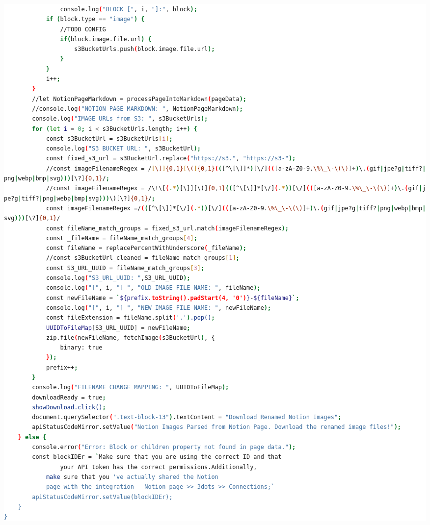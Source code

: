 ```bash
        		console.log("BLOCK [", i, "]:", block);
            if (block.type == "image") {
              	//TODO CONFIG
                if(block.image.file.url) {
                	s3BucketUrls.push(block.image.file.url);
                }
            }
            i++;
        }
        //let NotionPageMarkdown = processPageIntoMarkdown(pageData);
        //console.log("NOTION PAGE MARKDOWN: ", NotionPageMarkdown);
        console.log("IMAGE URLs from S3: ", s3BucketUrls);
        for (let i = 0; i < s3BucketUrls.length; i++) {
            const s3BucketUrl = s3BucketUrls[i];
          	console.log("S3 BUCKET URL: ", s3BucketUrl);
          	const fixed_s3_url = s3BucketUrl.replace("https://s3.", "https://s3-");
            //const imageFilenameRegex = /[\]]{0,1}[\(]{0,1}(([^\[\]]*)[\/](([a-zA-Z0-9.\%\_\-\(\)]+)\.(gif|jpe?g|tiff?|png|webp|bmp|svg)))[\?]{0,1}/;
          	//const imageFilenameRegex = /\!\[(.*)[\]][\(]{0,1}(([^\[\]]*[\/](.*))[\/](([a-zA-Z0-9.\%\_\-\(\)]+)\.(gif|jpe?g|tiff?|png|webp|bmp|svg)))\)[\?]{0,1}/;
          	const imageFilenameRegex =/(([^\[\]]*[\/](.*))[\/](([a-zA-Z0-9.\%\_\-\(\)]+)\.(gif|jpe?g|tiff?|png|webp|bmp|svg)))[\?]{0,1}/  
          	const fileName_match_groups = fixed_s3_url.match(imageFilenameRegex);
            const _fileName = fileName_match_groups[4];
            const fileName = replacePercentWithUnderscore(_fileName);
            //const s3BucketUrl_cleaned = fileName_match_groups[1];
          	const S3_URL_UUID = fileName_match_groups[3];
          	console.log("S3_URL_UUID: ",S3_URL_UUID);
            console.log("[", i, "] ", "OLD IMAGE FILE NAME: ", fileName);
            const newFileName = `${prefix.toString().padStart(4, '0')}-${fileName}`;
            console.log("[", i, "] ", "NEW IMAGE FILE NAME: ", newFileName);
            const fileExtension = fileName.split('.').pop();
            UUIDToFileMap[S3_URL_UUID] = newFileName;
            zip.file(newFileName, fetchImage(s3BucketUrl), {
                binary: true
            });
            prefix++;
        }
        console.log("FILENAME CHANGE MAPPING: ", UUIDToFileMap);
        downloadReady = true;
        showDownload.click();
        document.querySelector(".text-block-13").textContent = "Download Renamed Notion Images";
        apiStatusCodeMirror.setValue("Notion Images Parsed from Notion Page. Download the renamed image files!");
    } else {
        console.error("Error: Block or children property not found in page data.");
        const blockIDEr = `Make sure that you are using the correct ID and that
        		your API token has the correct permissions.Additionally,
            make sure that you 've actually shared the Notion 
            page with the integration - Notion page >> 3dots >> Connections;`
        apiStatusCodeMirror.setValue(blockIDEr);
    }
}
```
